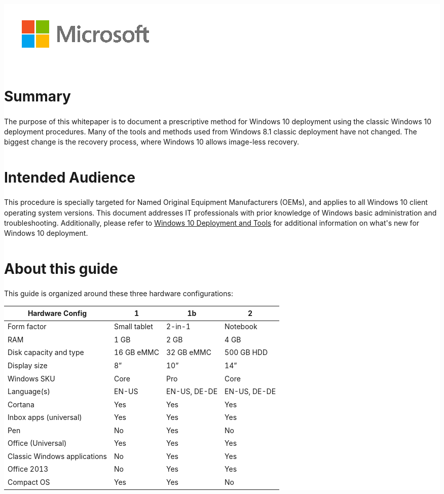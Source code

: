 ![Microsoft Logo](images/MicrosoftLogo.png)


#  Summary

The purpose of this whitepaper is to document a prescriptive method for Windows 10 deployment using the classic Windows 10 deployment procedures. Many of the tools and methods used from Windows 8.1 classic deployment have not changed. The biggest change is the recovery process, where Windows 10 allows image-less recovery.

# Intended Audience

This procedure is specially targeted for Named Original Equipment Manufacturers (OEMs), and applies to all Windows 10 client operating system versions. This document addresses IT professionals with prior knowledge of Windows basic administration and troubleshooting. Additionally, please refer to [Windows 10 Deployment and Tools](https://technet.microsoft.com/en-us/library/mt297512.aspx) for additional information on what's new for Windows 10 deployment.

# About this guide

This guide is organized around these three hardware configurations:

| Hardware Config              | 1            | 1b           | 2            |
|------------------------------|--------------|--------------|--------------|
| Form factor                  | Small tablet | 2-in-1       | Notebook     |
| RAM                          | 1 GB         | 2 GB         | 4 GB         |
| Disk capacity and type       | 16 GB eMMC   | 32 GB eMMC   | 500 GB HDD   |
| Display size                 | 8”           | 10”          | 14”          |
| Windows SKU                  | Core         | Pro          | Core         |
| Language(s)                  | EN-US        | EN-US, DE-DE | EN-US, DE-DE |
| Cortana                      | Yes          | Yes          | Yes          |
| Inbox apps (universal)       | Yes          | Yes          | Yes          |
| Pen                          | No           | Yes          | No           |
| Office (Universal)           | Yes          | Yes          | Yes          |
| Classic Windows applications | No           | Yes          | Yes          |
| Office 2013                  | No           | Yes          | Yes          |
| Compact OS                   | Yes          | Yes          | No           |
